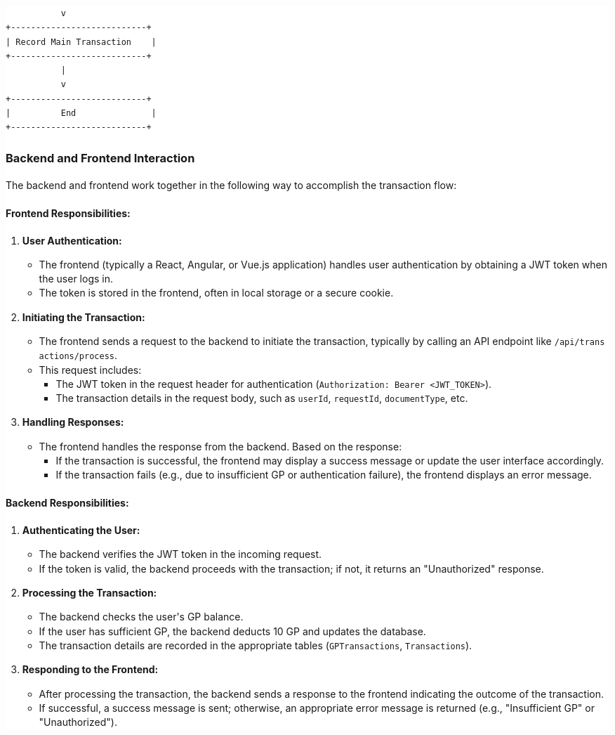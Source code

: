 ```txt
           v
+---------------------------+
| Record Main Transaction    |
+---------------------------+
           |
           v
+---------------------------+
|          End               |
+---------------------------+
```

### **Backend and Frontend Interaction**

The backend and frontend work together in the following way to accomplish the transaction flow:

#### **Frontend Responsibilities:**

1. **User Authentication:**
    
    - The frontend (typically a React, Angular, or Vue.js application) handles user authentication by obtaining a JWT token when the user logs in.
    - The token is stored in the frontend, often in local storage or a secure cookie.
2. **Initiating the Transaction:**
    
    - The frontend sends a request to the backend to initiate the transaction, typically by calling an API endpoint like `/api/transactions/process`.
    - This request includes:
        - The JWT token in the request header for authentication (`Authorization: Bearer <JWT_TOKEN>`).
        - The transaction details in the request body, such as `userId`, `requestId`, `documentType`, etc.
3. **Handling Responses:**
    
    - The frontend handles the response from the backend. Based on the response:
        - If the transaction is successful, the frontend may display a success message or update the user interface accordingly.
        - If the transaction fails (e.g., due to insufficient GP or authentication failure), the frontend displays an error message.

#### **Backend Responsibilities:**

1. **Authenticating the User:**
    
    - The backend verifies the JWT token in the incoming request.
    - If the token is valid, the backend proceeds with the transaction; if not, it returns an "Unauthorized" response.
2. **Processing the Transaction:**
    
    - The backend checks the user's GP balance.
    - If the user has sufficient GP, the backend deducts 10 GP and updates the database.
    - The transaction details are recorded in the appropriate tables (`GPTransactions`, `Transactions`).
3. **Responding to the Frontend:**
    
    - After processing the transaction, the backend sends a response to the frontend indicating the outcome of the transaction.
    - If successful, a success message is sent; otherwise, an appropriate error message is returned (e.g., "Insufficient GP" or "Unauthorized").
